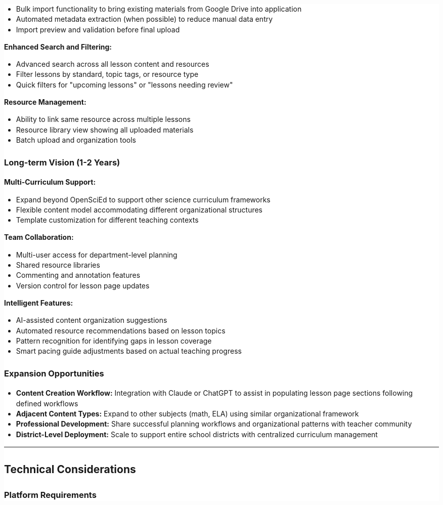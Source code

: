 - Bulk import functionality to bring existing materials from Google Drive into application
- Automated metadata extraction (when possible) to reduce manual data entry
- Import preview and validation before final upload

**Enhanced Search and Filtering:**

- Advanced search across all lesson content and resources
- Filter lessons by standard, topic tags, or resource type
- Quick filters for "upcoming lessons" or "lessons needing review"

**Resource Management:**

- Ability to link same resource across multiple lessons
- Resource library view showing all uploaded materials
- Batch upload and organization tools

### Long-term Vision (1-2 Years)

**Multi-Curriculum Support:**

- Expand beyond OpenSciEd to support other science curriculum frameworks
- Flexible content model accommodating different organizational structures
- Template customization for different teaching contexts

**Team Collaboration:**

- Multi-user access for department-level planning
- Shared resource libraries
- Commenting and annotation features
- Version control for lesson page updates

**Intelligent Features:**

- AI-assisted content organization suggestions
- Automated resource recommendations based on lesson topics
- Pattern recognition for identifying gaps in lesson coverage
- Smart pacing guide adjustments based on actual teaching progress

### Expansion Opportunities

- **Content Creation Workflow:** Integration with Claude or ChatGPT to assist in populating lesson page sections following defined workflows
- **Adjacent Content Types:** Expand to other subjects (math, ELA) using similar organizational framework
- **Professional Development:** Share successful planning workflows and organizational patterns with teacher community
- **District-Level Deployment:** Scale to support entire school districts with centralized curriculum management

---

## Technical Considerations

### Platform Requirements
